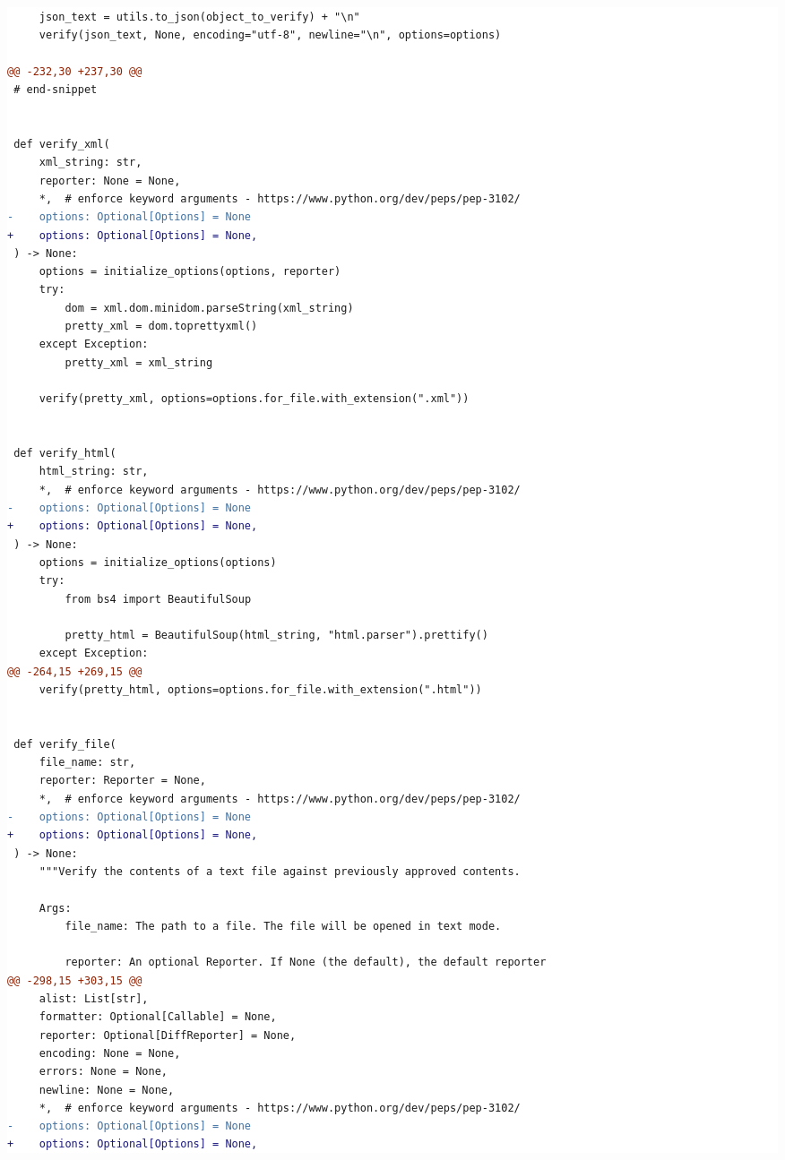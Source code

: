 ```diff
     json_text = utils.to_json(object_to_verify) + "\n"
     verify(json_text, None, encoding="utf-8", newline="\n", options=options)
 
@@ -232,30 +237,30 @@
 # end-snippet
 
 
 def verify_xml(
     xml_string: str,
     reporter: None = None,
     *,  # enforce keyword arguments - https://www.python.org/dev/peps/pep-3102/
-    options: Optional[Options] = None
+    options: Optional[Options] = None,
 ) -> None:
     options = initialize_options(options, reporter)
     try:
         dom = xml.dom.minidom.parseString(xml_string)
         pretty_xml = dom.toprettyxml()
     except Exception:
         pretty_xml = xml_string
 
     verify(pretty_xml, options=options.for_file.with_extension(".xml"))
 
 
 def verify_html(
     html_string: str,
     *,  # enforce keyword arguments - https://www.python.org/dev/peps/pep-3102/
-    options: Optional[Options] = None
+    options: Optional[Options] = None,
 ) -> None:
     options = initialize_options(options)
     try:
         from bs4 import BeautifulSoup
 
         pretty_html = BeautifulSoup(html_string, "html.parser").prettify()
     except Exception:
@@ -264,15 +269,15 @@
     verify(pretty_html, options=options.for_file.with_extension(".html"))
 
 
 def verify_file(
     file_name: str,
     reporter: Reporter = None,
     *,  # enforce keyword arguments - https://www.python.org/dev/peps/pep-3102/
-    options: Optional[Options] = None
+    options: Optional[Options] = None,
 ) -> None:
     """Verify the contents of a text file against previously approved contents.
 
     Args:
         file_name: The path to a file. The file will be opened in text mode.
 
         reporter: An optional Reporter. If None (the default), the default reporter
@@ -298,15 +303,15 @@
     alist: List[str],
     formatter: Optional[Callable] = None,
     reporter: Optional[DiffReporter] = None,
     encoding: None = None,
     errors: None = None,
     newline: None = None,
     *,  # enforce keyword arguments - https://www.python.org/dev/peps/pep-3102/
-    options: Optional[Options] = None
+    options: Optional[Options] = None,
```